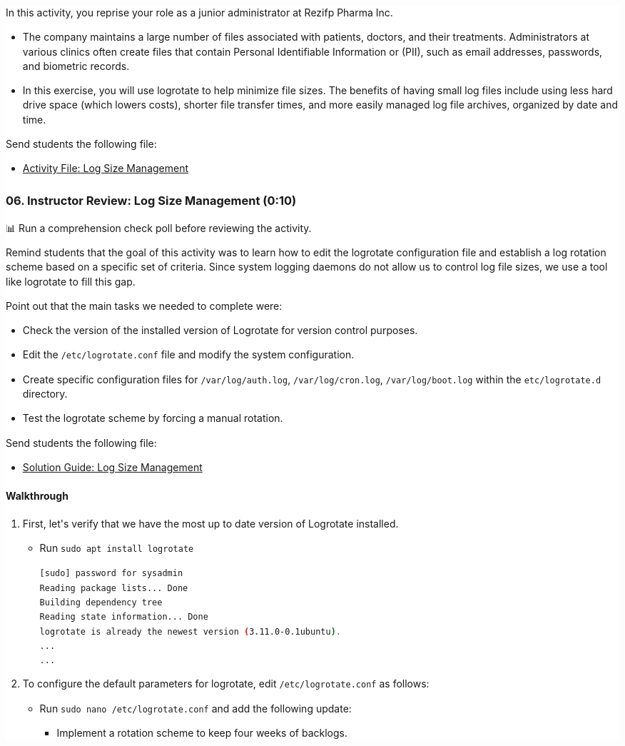 In this activity, you reprise your role as a junior administrator at Rezifp Pharma Inc.

- The company maintains a large number of files associated with patients, doctors, and their treatments. Administrators at various clinics often create files that contain Personal Identifiable Information or (PII), such as email addresses, passwords, and biometric records.

- In this exercise, you will use logrotate to help minimize file sizes. The benefits of having small log files include using less hard drive space (which lowers costs), shorter file transfer times, and more easily managed log file archives, organized by date and time.

Send students the following file:

- [Activity File: Log Size Management](./Activities/05_Log_Size_Management.md/Unsolved/README.md)


### 06. Instructor Review: Log Size Management (0:10)

:bar_chart: Run a comprehension check poll before reviewing the activity. 

Remind students that the goal of this activity was to learn how to edit the logrotate configuration file and establish a log rotation scheme based on a specific set of criteria. Since system logging daemons do not allow us to control log file sizes, we use a tool like logrotate to fill this gap.


Point out that the main tasks we needed to complete were:

- Check the version of the installed version of Logrotate for version control purposes.

- Edit the `/etc/logrotate.conf` file and modify the system configuration.

- Create specific configuration files for `/var/log/auth.log`, `/var/log/cron.log`, `/var/log/boot.log` within the `etc/logrotate.d` directory. 

- Test the logrotate scheme by forcing a manual rotation.

Send students the following file:

- [Solution Guide: Log Size Management](./Activities/05_Log_Size_Management.md/Solved/ReadMe.md)

#### Walkthrough

1. First, let's verify that we have the most up to date version of Logrotate installed.

    - Run `sudo apt install logrotate`

      ```bash
      [sudo] password for sysadmin
      Reading package lists... Done
      Building dependency tree
      Reading state information... Done
      logrotate is already the newest version (3.11.0-0.1ubuntu).
      ...
      ...
      ```

2. To configure the default parameters for logrotate, edit `/etc/logrotate.conf` as follows:

   - Run `sudo nano /etc/logrotate.conf` and add the following update: 

        -	Implement a rotation scheme to keep four weeks of backlogs.

